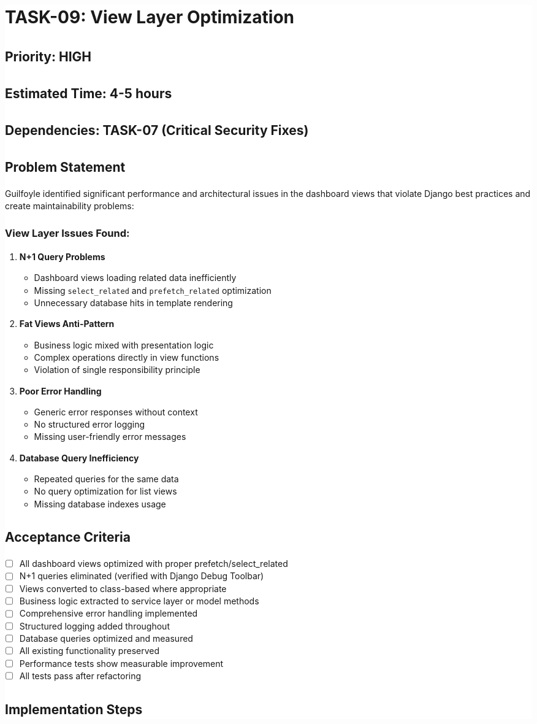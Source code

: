 # TASK-09: View Layer Optimization

## Priority: HIGH
## Estimated Time: 4-5 hours  
## Dependencies: TASK-07 (Critical Security Fixes)

## Problem Statement

Guilfoyle identified significant performance and architectural issues in the dashboard views that violate Django best practices and create maintainability problems:

### View Layer Issues Found:
1. **N+1 Query Problems**
   - Dashboard views loading related data inefficiently
   - Missing `select_related` and `prefetch_related` optimization
   - Unnecessary database hits in template rendering

2. **Fat Views Anti-Pattern**
   - Business logic mixed with presentation logic
   - Complex operations directly in view functions
   - Violation of single responsibility principle

3. **Poor Error Handling**
   - Generic error responses without context
   - No structured error logging
   - Missing user-friendly error messages

4. **Database Query Inefficiency**
   - Repeated queries for the same data
   - No query optimization for list views
   - Missing database indexes usage

## Acceptance Criteria

- [ ] All dashboard views optimized with proper prefetch/select_related
- [ ] N+1 queries eliminated (verified with Django Debug Toolbar)
- [ ] Views converted to class-based where appropriate
- [ ] Business logic extracted to service layer or model methods
- [ ] Comprehensive error handling implemented
- [ ] Structured logging added throughout
- [ ] Database queries optimized and measured
- [ ] All existing functionality preserved
- [ ] Performance tests show measurable improvement
- [ ] All tests pass after refactoring

## Implementation Steps
